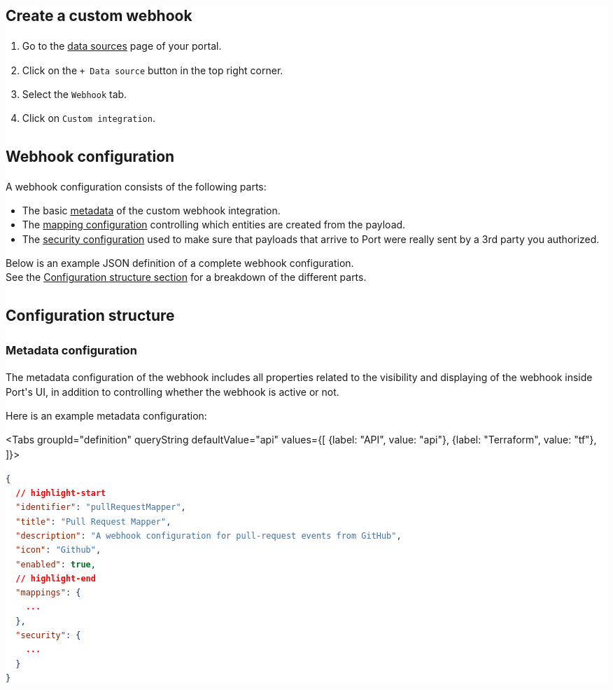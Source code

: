## Create a custom webhook

1. Go to the [data sources](https://app.getport.io/settings/data-sources) page of your portal.

2. Click on the `+ Data source` button in the top right corner.

3. Select the `Webhook` tab.

4. Click on `Custom integration`.


## Webhook configuration

A webhook configuration consists of the following parts:

- The basic [metadata](#metadata-configuration) of the custom webhook integration.
- The [mapping configuration](#mapping-configuration) controlling which entities are created from the payload.
- The [security configuration](#security-configuration) used to make sure that payloads that arrive to Port were really sent by a 3rd party you authorized.

Below is an example JSON definition of a complete webhook configuration.  
See the [Configuration structure section](#configuration-structure) for a breakdown of the different parts.

<ExampleFullConfiguration/>

## Configuration structure

### Metadata configuration

The metadata configuration of the webhook includes all properties related to the visibility and displaying of the webhook inside Port's UI, in addition to controlling whether the webhook is active or not.

Here is an example metadata configuration:

<Tabs groupId="definition" queryString defaultValue="api" values={[
{label: "API", value: "api"},
{label: "Terraform", value: "tf"},
]}>

<TabItem value="api">

```json showLineNumbers
{
  // highlight-start
  "identifier": "pullRequestMapper",
  "title": "Pull Request Mapper",
  "description": "A webhook configuration for pull-request events from GitHub",
  "icon": "Github",
  "enabled": true,
  // highlight-end
  "mappings": {
    ...
  },
  "security": {
    ...
  }
}
```
